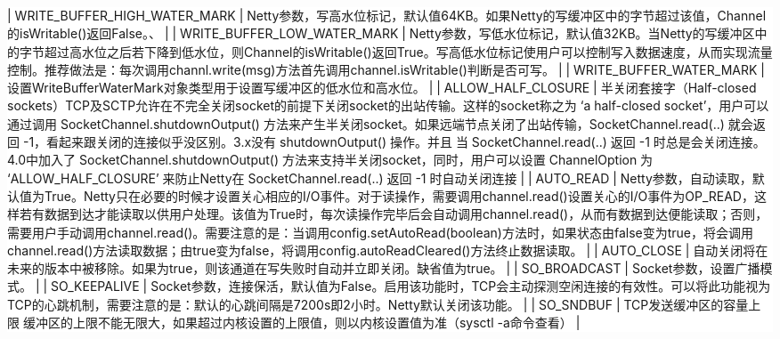 | WRITE_BUFFER_HIGH_WATER_MARK                                                                                                                                          | Netty参数，写高水位标记，默认值64KB。如果Netty的写缓冲区中的字节超过该值，Channel的isWritable()返回False。、                                                                                                                                                                                                                                                                                                                                                                          |
| WRITE_BUFFER_LOW_WATER_MARK                                                                                                                                           | Netty参数，写低水位标记，默认值32KB。当Netty的写缓冲区中的字节超过高水位之后若下降到低水位，则Channel的isWritable()返回True。写高低水位标记使用户可以控制写入数据速度，从而实现流量控制。推荐做法是：每次调用channl.write(msg)方法首先调用channel.isWritable()判断是否可写。                                                                                                                                                                                                                                                                        |
| WRITE_BUFFER_WATER_MARK                                                                                                                                               | 设置WriteBufferWaterMark对象类型用于设置写缓冲区的低水位和高水位。                                                                                                                                                                                                                                                                                                                                                                                                        |
| ALLOW_HALF_CLOSURE                                                                                                                                                    | 半关闭套接字（Half-closed sockets）TCP及SCTP允许在不完全关闭socket的前提下关闭socket的出站传输。这样的socket称之为 ‘a half-closed socket’，用户可以通过调用 SocketChannel.shutdownOutput() 方法来产生半关闭socket。如果远端节点关闭了出站传输，SocketChannel.read(..) 就会返回 -1，看起来跟关闭的连接似乎没区别。3.x没有 shutdownOutput() 操作。并且 当 SocketChannel.read(..) 返回 -1 时总是会关闭连接。4.0中加入了 SocketChannel.shutdownOutput() 方法来支持半关闭socket，同时，用户可以设置 ChannelOption 为 ‘ALLOW_HALF_CLOSURE’ 来防止Netty在 SocketChannel.read(..) 返回 -1 时自动关闭连接 |
| AUTO_READ                                                                                                                                                             | Netty参数，自动读取，默认值为True。Netty只在必要的时候才设置关心相应的I/O事件。对于读操作，需要调用channel.read()设置关心的I/O事件为OP_READ，这样若有数据到达才能读取以供用户处理。该值为True时，每次读操作完毕后会自动调用channel.read()，从而有数据到达便能读取；否则，需要用户手动调用channel.read()。需要注意的是：当调用config.setAutoRead(boolean)方法时，如果状态由false变为true，将会调用channel.read()方法读取数据；由true变为false，将调用config.autoReadCleared()方法终止数据读取。                                                                                                                      |
| AUTO_CLOSE                                                                                                                                                            | 自动关闭将在未来的版本中被移除。如果为true，则该通道在写失败时自动并立即关闭。缺省值为true。                                                                                                                                                                                                                                                                                                                                                                                                 |
| SO_BROADCAST                                                                                                                                                          | Socket参数，设置广播模式。                                                                                                                                                                                                                                                                                                                                                                                                                                   |
| SO_KEEPALIVE                                                                                                                                                          | Socket参数，连接保活，默认值为False。启用该功能时，TCP会主动探测空闲连接的有效性。可以将此功能视为TCP的心跳机制，需要注意的是：默认的心跳间隔是7200s即2小时。Netty默认关闭该功能。                                                                                                                                                                                                                                                                                                                                            |
| SO_SNDBUF                                                                                                                                                             | TCP发送缓冲区的容量上限 缓冲区的上限不能无限大，如果超过内核设置的上限值，则以内核设置值为准（sysctl -a命令查看）                                                                                                                                                                                                                                                                                                                                                                                    |